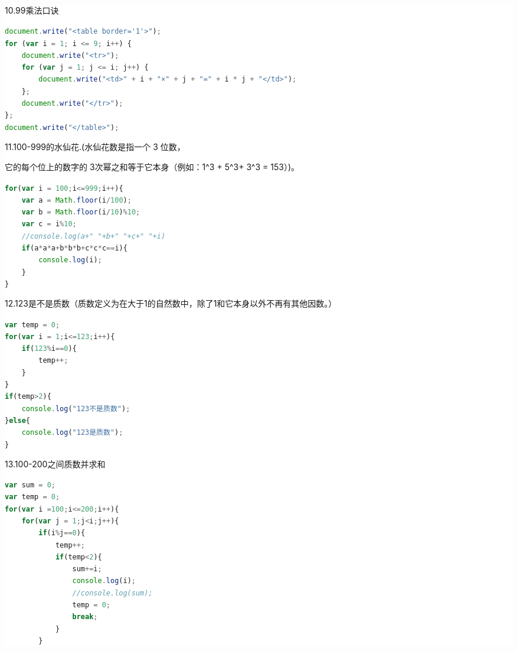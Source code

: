 

10.99乘法口诀

```js
document.write("<table border='1'>");
for (var i = 1; i <= 9; i++) {
    document.write("<tr>");
    for (var j = 1; j <= i; j++) {
        document.write("<td>" + i + "×" + j + "=" + i * j + "</td>");
    };
    document.write("</tr>");
};
document.write("</table>");
```



11.100-999的水仙花.(水仙花数是指一个 3 位数，

 它的每个位上的数字的 3次幂之和等于它本身（例如：1^3 + 5^3+ 3^3 = 153）)。

```js
for(var i = 100;i<=999;i++){
	var a = Math.floor(i/100);
	var b = Math.floor(i/10)%10;
	var c = i%10;
	//console.log(a+" "+b+" "+c+" "+i)
	if(a*a*a+b*b*b+c*c*c==i){
		console.log(i);
	}
}
```





12.123是不是质数（质数定义为在大于1的自然数中，除了1和它本身以外不再有其他因数。）

```js
var temp = 0;
for(var i = 1;i<=123;i++){
	if(123%i==0){
		temp++;
	}
}
if(temp>2){
	console.log("123不是质数");
}else{
	console.log("123是质数");
}
```



13.100-200之间质数并求和

```js
var sum = 0;
var temp = 0;
for(var i =100;i<=200;i++){
	for(var j = 1;j<i;j++){
		if(i%j==0){
			temp++;
			if(temp<2){
				sum+=i;
				console.log(i);
				//console.log(sum);
				temp = 0;
				break;
			}
		}
```